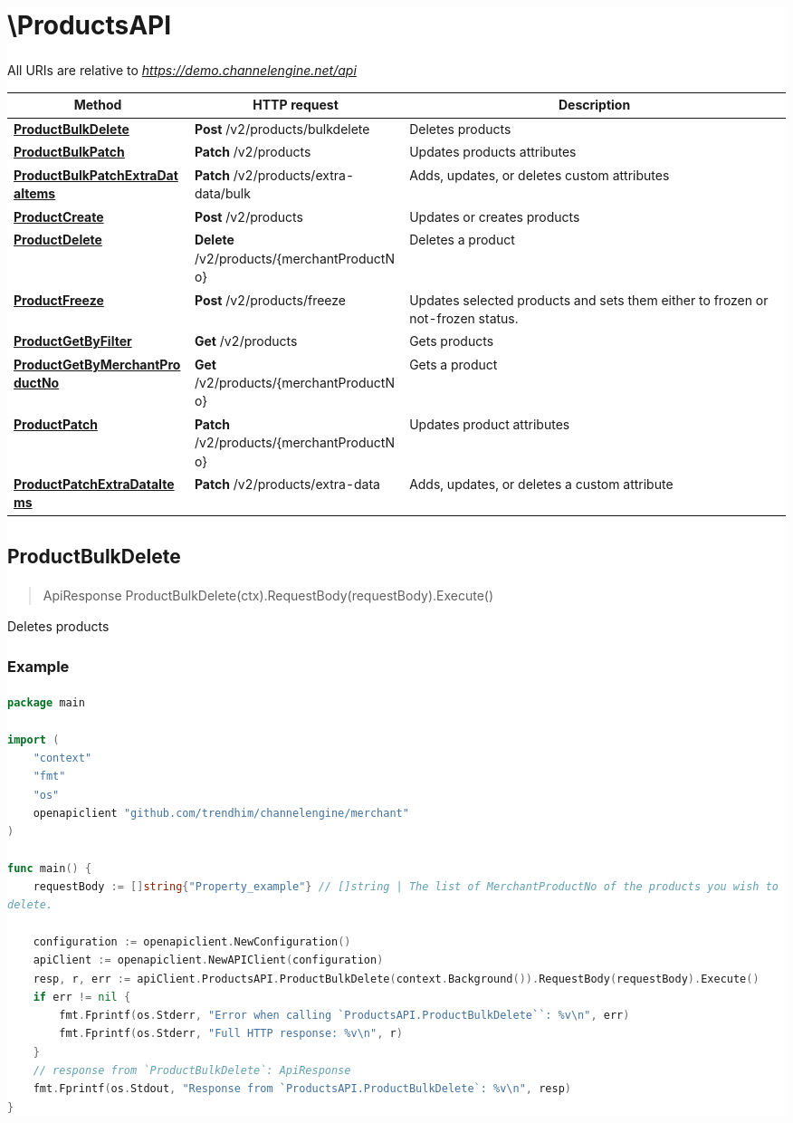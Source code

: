 # \ProductsAPI

All URIs are relative to *https://demo.channelengine.net/api*

Method | HTTP request | Description
------------- | ------------- | -------------
[**ProductBulkDelete**](ProductsAPI.md#ProductBulkDelete) | **Post** /v2/products/bulkdelete | Deletes products
[**ProductBulkPatch**](ProductsAPI.md#ProductBulkPatch) | **Patch** /v2/products | Updates products attributes
[**ProductBulkPatchExtraDataItems**](ProductsAPI.md#ProductBulkPatchExtraDataItems) | **Patch** /v2/products/extra-data/bulk | Adds, updates, or deletes custom attributes
[**ProductCreate**](ProductsAPI.md#ProductCreate) | **Post** /v2/products | Updates or creates products
[**ProductDelete**](ProductsAPI.md#ProductDelete) | **Delete** /v2/products/{merchantProductNo} | Deletes a product
[**ProductFreeze**](ProductsAPI.md#ProductFreeze) | **Post** /v2/products/freeze | Updates selected products and sets them either to frozen or not-frozen status.
[**ProductGetByFilter**](ProductsAPI.md#ProductGetByFilter) | **Get** /v2/products | Gets products
[**ProductGetByMerchantProductNo**](ProductsAPI.md#ProductGetByMerchantProductNo) | **Get** /v2/products/{merchantProductNo} | Gets a product
[**ProductPatch**](ProductsAPI.md#ProductPatch) | **Patch** /v2/products/{merchantProductNo} | Updates product attributes
[**ProductPatchExtraDataItems**](ProductsAPI.md#ProductPatchExtraDataItems) | **Patch** /v2/products/extra-data | Adds, updates, or deletes a custom attribute



## ProductBulkDelete

> ApiResponse ProductBulkDelete(ctx).RequestBody(requestBody).Execute()

Deletes products



### Example

```go
package main

import (
	"context"
	"fmt"
	"os"
	openapiclient "github.com/trendhim/channelengine/merchant"
)

func main() {
	requestBody := []string{"Property_example"} // []string | The list of MerchantProductNo of the products you wish to delete.

	configuration := openapiclient.NewConfiguration()
	apiClient := openapiclient.NewAPIClient(configuration)
	resp, r, err := apiClient.ProductsAPI.ProductBulkDelete(context.Background()).RequestBody(requestBody).Execute()
	if err != nil {
		fmt.Fprintf(os.Stderr, "Error when calling `ProductsAPI.ProductBulkDelete``: %v\n", err)
		fmt.Fprintf(os.Stderr, "Full HTTP response: %v\n", r)
	}
	// response from `ProductBulkDelete`: ApiResponse
	fmt.Fprintf(os.Stdout, "Response from `ProductsAPI.ProductBulkDelete`: %v\n", resp)
}
```
